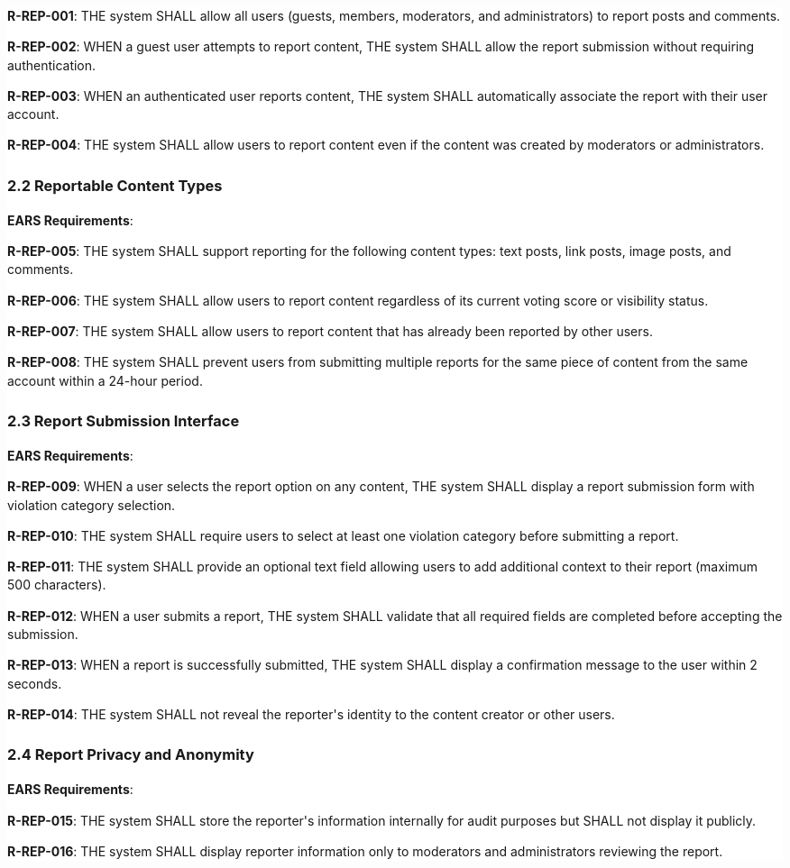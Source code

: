 **R-REP-001**: THE system SHALL allow all users (guests, members, moderators, and administrators) to report posts and comments.

**R-REP-002**: WHEN a guest user attempts to report content, THE system SHALL allow the report submission without requiring authentication.

**R-REP-003**: WHEN an authenticated user reports content, THE system SHALL automatically associate the report with their user account.

**R-REP-004**: THE system SHALL allow users to report content even if the content was created by moderators or administrators.

### 2.2 Reportable Content Types

**EARS Requirements**:

**R-REP-005**: THE system SHALL support reporting for the following content types: text posts, link posts, image posts, and comments.

**R-REP-006**: THE system SHALL allow users to report content regardless of its current voting score or visibility status.

**R-REP-007**: THE system SHALL allow users to report content that has already been reported by other users.

**R-REP-008**: THE system SHALL prevent users from submitting multiple reports for the same piece of content from the same account within a 24-hour period.

### 2.3 Report Submission Interface

**EARS Requirements**:

**R-REP-009**: WHEN a user selects the report option on any content, THE system SHALL display a report submission form with violation category selection.

**R-REP-010**: THE system SHALL require users to select at least one violation category before submitting a report.

**R-REP-011**: THE system SHALL provide an optional text field allowing users to add additional context to their report (maximum 500 characters).

**R-REP-012**: WHEN a user submits a report, THE system SHALL validate that all required fields are completed before accepting the submission.

**R-REP-013**: WHEN a report is successfully submitted, THE system SHALL display a confirmation message to the user within 2 seconds.

**R-REP-014**: THE system SHALL not reveal the reporter's identity to the content creator or other users.

### 2.4 Report Privacy and Anonymity

**EARS Requirements**:

**R-REP-015**: THE system SHALL store the reporter's information internally for audit purposes but SHALL not display it publicly.

**R-REP-016**: THE system SHALL display reporter information only to moderators and administrators reviewing the report.
